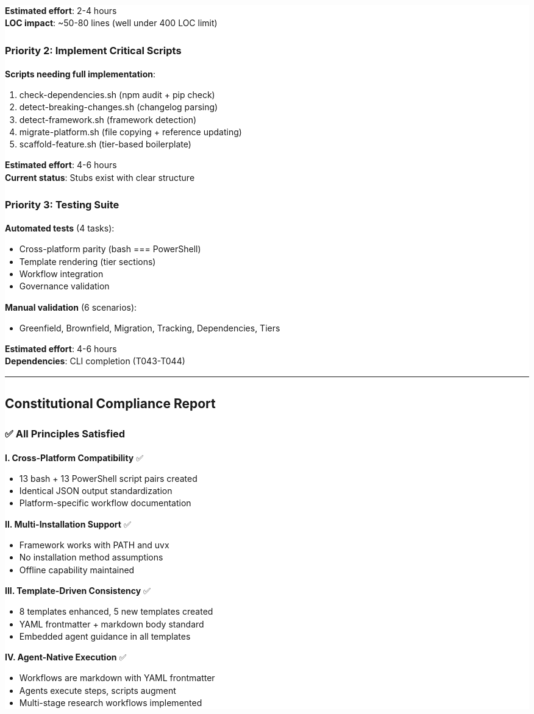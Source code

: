 **Estimated effort**: 2-4 hours  
**LOC impact**: ~50-80 lines (well under 400 LOC limit)

### Priority 2: Implement Critical Scripts

**Scripts needing full implementation**:
1. check-dependencies.sh (npm audit + pip check)
2. detect-breaking-changes.sh (changelog parsing)
3. detect-framework.sh (framework detection)
4. migrate-platform.sh (file copying + reference updating)
5. scaffold-feature.sh (tier-based boilerplate)

**Estimated effort**: 4-6 hours  
**Current status**: Stubs exist with clear structure

### Priority 3: Testing Suite

**Automated tests** (4 tasks):
- Cross-platform parity (bash === PowerShell)
- Template rendering (tier sections)
- Workflow integration
- Governance validation

**Manual validation** (6 scenarios):
- Greenfield, Brownfield, Migration, Tracking, Dependencies, Tiers

**Estimated effort**: 4-6 hours  
**Dependencies**: CLI completion (T043-T044)

---

## Constitutional Compliance Report

### ✅ All Principles Satisfied

**I. Cross-Platform Compatibility** ✅
- 13 bash + 13 PowerShell script pairs created
- Identical JSON output standardization
- Platform-specific workflow documentation

**II. Multi-Installation Support** ✅
- Framework works with PATH and uvx
- No installation method assumptions
- Offline capability maintained

**III. Template-Driven Consistency** ✅
- 8 templates enhanced, 5 new templates created
- YAML frontmatter + markdown body standard
- Embedded agent guidance in all templates

**IV. Agent-Native Execution** ✅
- Workflows are markdown with YAML frontmatter
- Agents execute steps, scripts augment
- Multi-stage research workflows implemented
